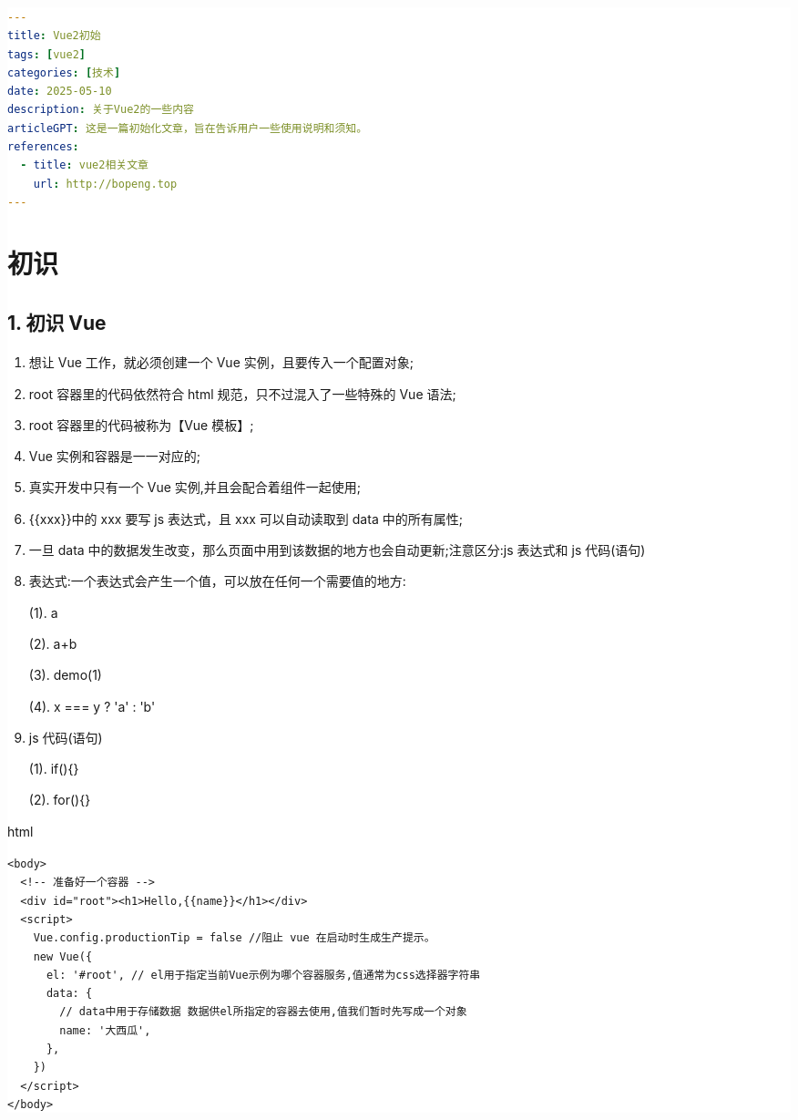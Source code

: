 ```yaml
---
title: Vue2初始
tags: [vue2]
categories: [技术]
date: 2025-05-10
description: 关于Vue2的一些内容
articleGPT: 这是一篇初始化文章，旨在告诉用户一些使用说明和须知。
references:
  - title: vue2相关文章
    url: http://bopeng.top
---
```


# 初识

## 1. 初识 Vue

1. 想让 Vue 工作，就必须创建一个 Vue 实例，且要传入一个配置对象;

2. root 容器里的代码依然符合 html 规范，只不过混入了一些特殊的 Vue 语法;

3. root 容器里的代码被称为【Vue 模板】;

4. Vue 实例和容器是一一对应的;

5. 真实开发中只有一个 Vue 实例,并且会配合着组件一起使用;

6. {{xxx}}中的 xxx 要写 js 表达式，且 xxx 可以自动读取到 data 中的所有属性;

7. 一旦 data 中的数据发生改变，那么页面中用到该数据的地方也会自动更新;注意区分:js 表达式和 js 代码(语句)

8. 表达式:一个表达式会产生一个值，可以放在任何一个需要值的地方:

   (1). a

   (2). a+b

   (3). demo(1)

   (4). x === y ? 'a' : 'b'

9. js 代码(语句)

   (1). if(){}

   (2). for(){}

html

```
<body>
  <!-- 准备好一个容器 -->
  <div id="root"><h1>Hello,{{name}}</h1></div>
  <script>
    Vue.config.productionTip = false //阻止 vue 在启动时生成生产提示。
    new Vue({
      el: '#root', // el用于指定当前Vue示例为哪个容器服务,值通常为css选择器字符串
      data: {
        // data中用于存储数据 数据供el所指定的容器去使用,值我们暂时先写成一个对象
        name: '大西瓜',
      },
    })
  </script>
</body>
```
